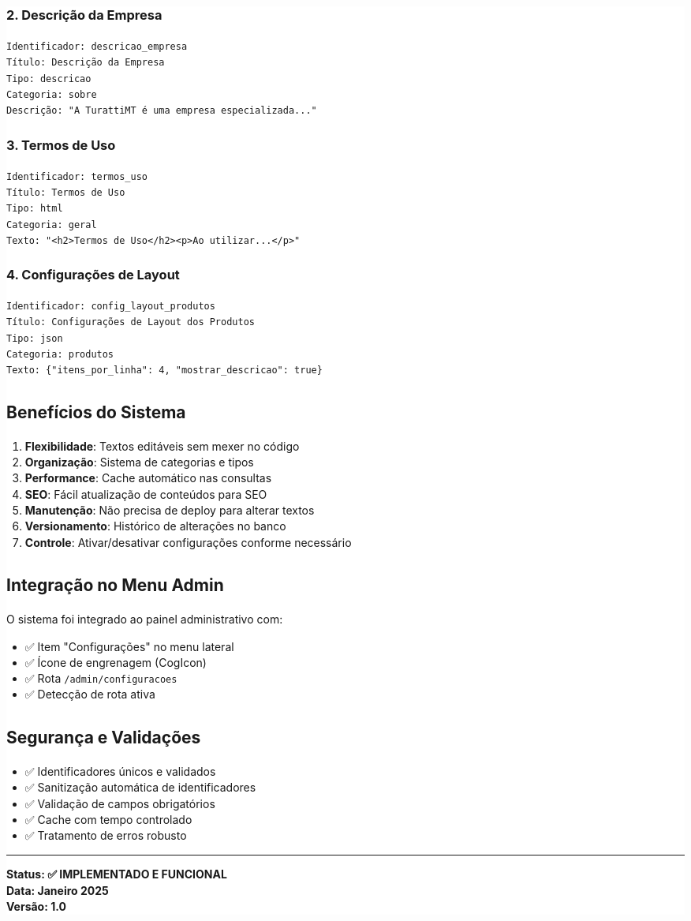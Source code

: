 ### 2. Descrição da Empresa

```
Identificador: descricao_empresa
Título: Descrição da Empresa
Tipo: descricao
Categoria: sobre
Descrição: "A TurattiMT é uma empresa especializada..."
```

### 3. Termos de Uso

```
Identificador: termos_uso
Título: Termos de Uso
Tipo: html
Categoria: geral
Texto: "<h2>Termos de Uso</h2><p>Ao utilizar...</p>"
```

### 4. Configurações de Layout

```
Identificador: config_layout_produtos
Título: Configurações de Layout dos Produtos
Tipo: json
Categoria: produtos
Texto: {"itens_por_linha": 4, "mostrar_descricao": true}
```

## Benefícios do Sistema

1. **Flexibilidade**: Textos editáveis sem mexer no código
2. **Organização**: Sistema de categorias e tipos
3. **Performance**: Cache automático nas consultas
4. **SEO**: Fácil atualização de conteúdos para SEO
5. **Manutenção**: Não precisa de deploy para alterar textos
6. **Versionamento**: Histórico de alterações no banco
7. **Controle**: Ativar/desativar configurações conforme necessário

## Integração no Menu Admin

O sistema foi integrado ao painel administrativo com:

- ✅ Item "Configurações" no menu lateral
- ✅ Ícone de engrenagem (CogIcon)
- ✅ Rota `/admin/configuracoes`
- ✅ Detecção de rota ativa

## Segurança e Validações

- ✅ Identificadores únicos e validados
- ✅ Sanitização automática de identificadores
- ✅ Validação de campos obrigatórios
- ✅ Cache com tempo controlado
- ✅ Tratamento de erros robusto

---

**Status: ✅ IMPLEMENTADO E FUNCIONAL**  
**Data: Janeiro 2025**  
**Versão: 1.0**
